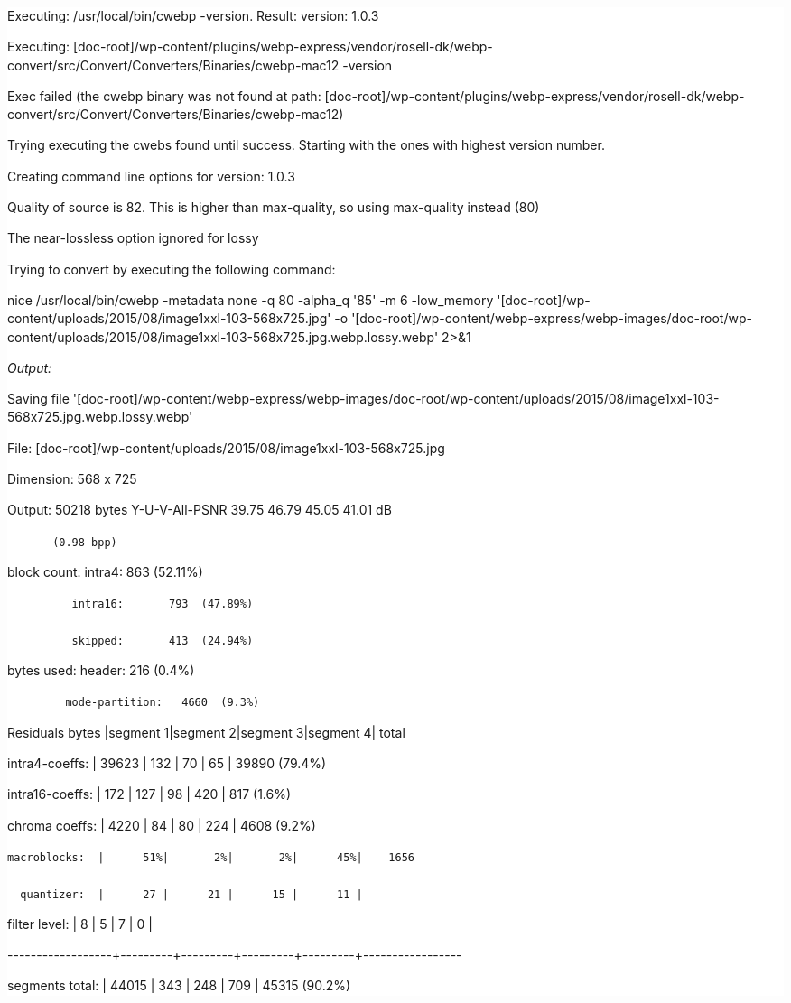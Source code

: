Executing: /usr/local/bin/cwebp -version. Result: version: 1.0.3

Executing: [doc-root]/wp-content/plugins/webp-express/vendor/rosell-dk/webp-convert/src/Convert/Converters/Binaries/cwebp-mac12 -version

Exec failed (the cwebp binary was not found at path: [doc-root]/wp-content/plugins/webp-express/vendor/rosell-dk/webp-convert/src/Convert/Converters/Binaries/cwebp-mac12)

Trying executing the cwebs found until success. Starting with the ones with highest version number.

Creating command line options for version: 1.0.3

Quality of source is 82. This is higher than max-quality, so using max-quality instead (80)

The near-lossless option ignored for lossy

Trying to convert by executing the following command:

nice /usr/local/bin/cwebp -metadata none -q 80 -alpha_q '85' -m 6 -low_memory '[doc-root]/wp-content/uploads/2015/08/image1xxl-103-568x725.jpg' -o '[doc-root]/wp-content/webp-express/webp-images/doc-root/wp-content/uploads/2015/08/image1xxl-103-568x725.jpg.webp.lossy.webp' 2>&1


*Output:* 

Saving file '[doc-root]/wp-content/webp-express/webp-images/doc-root/wp-content/uploads/2015/08/image1xxl-103-568x725.jpg.webp.lossy.webp'

File:      [doc-root]/wp-content/uploads/2015/08/image1xxl-103-568x725.jpg

Dimension: 568 x 725

Output:    50218 bytes Y-U-V-All-PSNR 39.75 46.79 45.05   41.01 dB

           (0.98 bpp)

block count:  intra4:        863  (52.11%)

              intra16:       793  (47.89%)

              skipped:       413  (24.94%)

bytes used:  header:            216  (0.4%)

             mode-partition:   4660  (9.3%)

 Residuals bytes  |segment 1|segment 2|segment 3|segment 4|  total

  intra4-coeffs:  |   39623 |     132 |      70 |      65 |   39890  (79.4%)

 intra16-coeffs:  |     172 |     127 |      98 |     420 |     817  (1.6%)

  chroma coeffs:  |    4220 |      84 |      80 |     224 |    4608  (9.2%)

    macroblocks:  |      51%|       2%|       2%|      45%|    1656

      quantizer:  |      27 |      21 |      15 |      11 |

   filter level:  |       8 |       5 |       7 |       0 |

------------------+---------+---------+---------+---------+-----------------

 segments total:  |   44015 |     343 |     248 |     709 |   45315  (90.2%)

